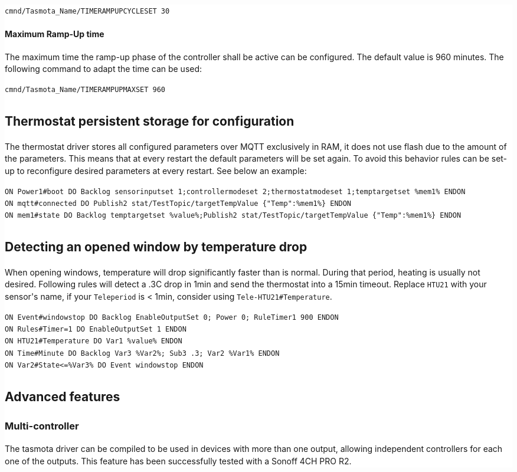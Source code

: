 ```
cmnd/Tasmota_Name/TIMERAMPUPCYCLESET 30
```

#### Maximum Ramp-Up time
The maximum time the ramp-up phase of the controller shall be active can be configured. The default value is 960 minutes. The following command to adapt the time can be used:

```
cmnd/Tasmota_Name/TIMERAMPUPMAXSET 960
```

## Thermostat persistent storage for configuration

The thermostat driver stores all configured parameters over MQTT exclusively in RAM, it does not use flash due to the amount of the parameters. This means that at every restart the default parameters will be set again. To avoid this behavior rules can be set-up to reconfigure desired parameters at every restart. See below an example:

```
ON Power1#boot DO Backlog sensorinputset 1;controllermodeset 2;thermostatmodeset 1;temptargetset %mem1% ENDON
ON mqtt#connected DO Publish2 stat/TestTopic/targetTempValue {"Temp":%mem1%} ENDON
ON mem1#state DO Backlog temptargetset %value%;Publish2 stat/TestTopic/targetTempValue {"Temp":%mem1%} ENDON
```

## Detecting an opened window by temperature drop

When opening windows, temperature will drop significantly faster than is normal. During that period, heating is usually not desired.
Following rules will detect a .3C drop in 1min and send the thermostat into a 15min timeout.
Replace `HTU21` with your sensor's name, if your `Teleperiod` is < 1min, consider using `Tele-HTU21#Temperature`.

```
ON Event#windowstop DO Backlog EnableOutputSet 0; Power 0; RuleTimer1 900 ENDON
ON Rules#Timer=1 DO EnableOutputSet 1 ENDON
ON HTU21#Temperature DO Var1 %value% ENDON
ON Time#Minute DO Backlog Var3 %Var2%; Sub3 .3; Var2 %Var1% ENDON
ON Var2#State<=%Var3% DO Event windowstop ENDON
```

## Advanced features

### Multi-controller

The tasmota driver can be compiled to be used in devices with more than one output, allowing independent controllers for each one of the outputs. This feature has been successfully tested with a Sonoff 4CH PRO R2.
